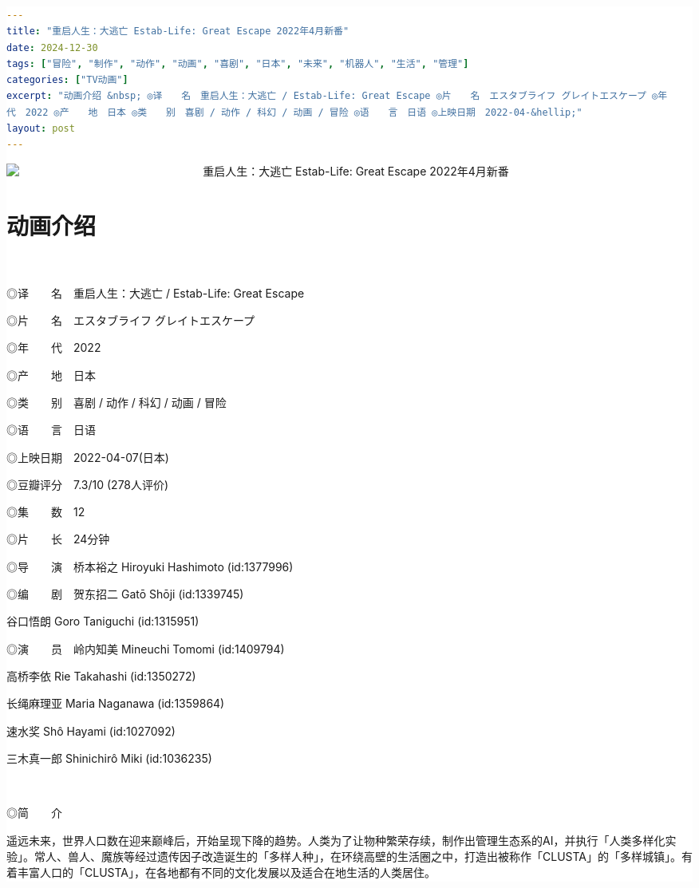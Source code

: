 ```yaml
---
title: "重启人生：大逃亡 Estab-Life: Great Escape 2022年4月新番"
date: 2024-12-30
tags: ["冒险", "制作", "动作", "动画", "喜剧", "日本", "未来", "机器人", "生活", "管理"]
categories: ["TV动画"]
excerpt: "动画介绍 &nbsp; ◎译　　名　重启人生：大逃亡 / Estab-Life: Great Escape ◎片　　名　エスタブライフ グレイトエスケープ ◎年　　代　2022 ◎产　　地　日本 ◎类　　别　喜剧 / 动作 / 科幻 / 动画 / 冒险 ◎语　　言　日语 ◎上映日期　2022-04-&hellip;"
layout: post
---
```


<div>
<div></div>
<div>
<p style="text-align: center;"><img style="display: block; margin-left: auto; margin-right: auto; width: 100%; height: auto;" src="https://2cy.202588.cn//wp-content/uploads/2024/12/20241231_6773998c17740.webp" alt="重启人生：大逃亡 Estab-Life: Great Escape 2022年4月新番" /></p>

<h1 style="white-space: normal; text-align: left;">动画介绍</h1>
&nbsp;

◎译　　名　重启人生：大逃亡 / Estab-Life: Great Escape

◎片　　名　エスタブライフ グレイトエスケープ

◎年　　代　2022

◎产　　地　日本

◎类　　别　喜剧 / 动作 / 科幻 / 动画 / 冒险

◎语　　言　日语

◎上映日期　2022-04-07(日本)

◎豆瓣评分　7.3/10 (278人评价)

◎集　　数　12

◎片　　长　24分钟

◎导　　演　桥本裕之 Hiroyuki Hashimoto (id:1377996)

◎编　　剧　贺东招二 Gatō Shōji (id:1339745)

谷口悟朗 Goro Taniguchi (id:1315951)

◎演　　员　岭内知美 Mineuchi Tomomi (id:1409794)

高桥李依 Rie Takahashi (id:1350272)

长绳麻理亚 Maria Naganawa (id:1359864)

速水奖 Shô Hayami (id:1027092)

三木真一郎 Shinichirô Miki (id:1036235)

&nbsp;

◎简　　介

遥远未来，世界人口数在迎来巅峰后，开始呈现下降的趋势。人类为了让物种繁荣存续，制作出管理生态系的AI，并执行「人类多样化实验」。常人、兽人、魔族等经过遗传因子改造诞生的「多样人种」，在环绕高壁的生活圈之中，打造出被称作「CLUSTA」的「多样城镇」。有着丰富人口的「CLUSTA」，在各地都有不同的文化发展以及适合在地生活的人类居住。
